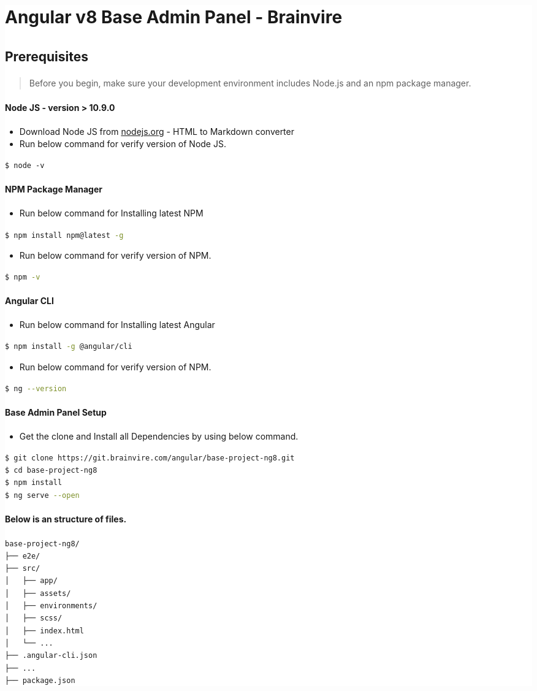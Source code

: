 # Angular v8 Base Admin Panel - Brainvire

## Prerequisites

> Before you begin, make sure your development environment includes Node.js and an npm package manager.

#### Node JS - version > 10.9.0

- Download Node JS from [nodejs.org](https://www.nodejs.org) - HTML to Markdown converter
- Run below command for verify version of Node JS.

```
$ node -v
```

#### NPM Package Manager

- Run below command for Installing latest NPM

```bash
$ npm install npm@latest -g
```

- Run below command for verify version of NPM.

```bash
$ npm -v
```

#### Angular CLI

- Run below command for Installing latest Angular

```bash
$ npm install -g @angular/cli
```

- Run below command for verify version of NPM.

```bash
$ ng --version
```

#### Base Admin Panel Setup

- Get the clone and Install all Dependencies by using below command.

```bash
$ git clone https://git.brainvire.com/angular/base-project-ng8.git
$ cd base-project-ng8
$ npm install
$ ng serve --open
```

#### Below is an structure of files.

```
base-project-ng8/
├── e2e/
├── src/
│   ├── app/
│   ├── assets/
│   ├── environments/
│   ├── scss/
│   ├── index.html
│   └── ...
├── .angular-cli.json
├── ...
├── package.json
```